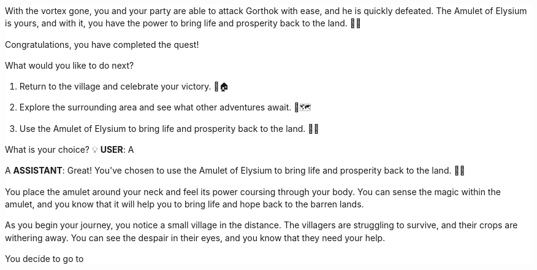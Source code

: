 

With the vortex gone, you and your party are able to attack Gorthok with ease, and he is quickly defeated. The Amulet of Elysium is yours, and with it, you have the power to bring life and prosperity back to the land. 💫🌱



Congratulations, you have completed the quest!



What would you like to do next?



1. Return to the village and celebrate your victory. 🎉🏠

2. Explore the surrounding area and see what other adventures await. 🐾🗺️

3. Use the Amulet of Elysium to bring life and prosperity back to the land. 💫🌱



What is your choice? 💡
**USER**: A

A
**ASSISTANT**: Great! You've chosen to use the Amulet of Elysium to bring life and prosperity back to the land. 💫🌱



You place the amulet around your neck and feel its power coursing through your body. You can sense the magic within the amulet, and you know that it will help you to bring life and hope back to the barren lands.



As you begin your journey, you notice a small village in the distance. The villagers are struggling to survive, and their crops are withering away. You can see the despair in their eyes, and you know that they need your help.



You decide to go to

